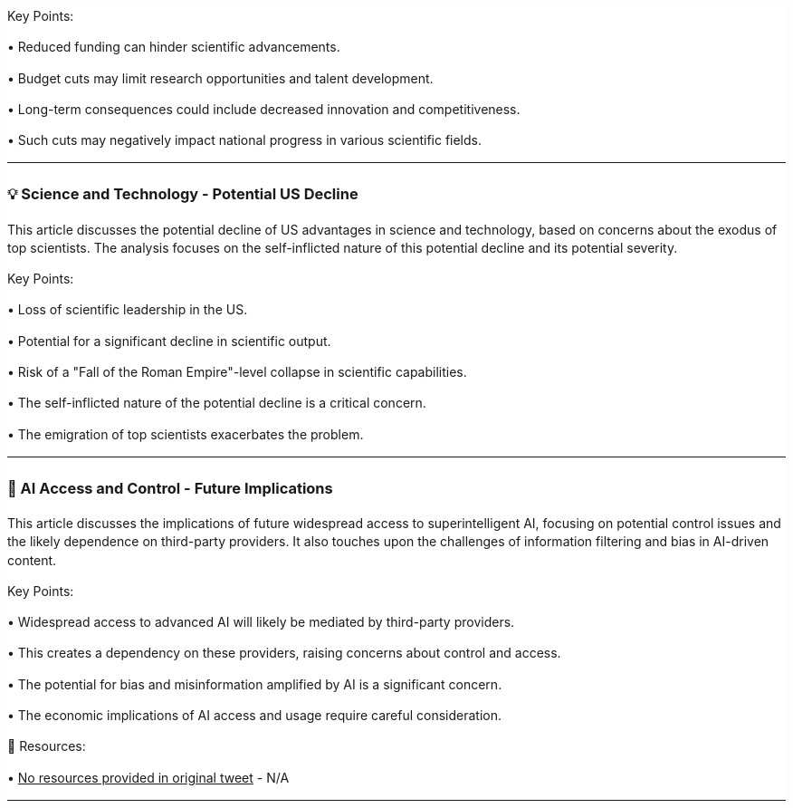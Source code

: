 Key Points:

• Reduced funding can hinder scientific advancements.


• Budget cuts may limit research opportunities and talent development.


•  Long-term consequences could include decreased innovation and competitiveness.


•  Such cuts may negatively impact national progress in various scientific fields.

---

### 💡 Science and Technology - Potential US Decline

This article discusses the potential decline of US advantages in science and technology, based on concerns about the exodus of top scientists.  The analysis focuses on the self-inflicted nature of this potential decline and its potential severity.


Key Points:

• Loss of scientific leadership in the US.


• Potential for a significant decline in scientific output.


• Risk of a "Fall of the Roman Empire"-level collapse in scientific capabilities.


• The self-inflicted nature of the potential decline is a critical concern.


• The emigration of top scientists exacerbates the problem.

---

### 🤖 AI Access and Control - Future Implications

This article discusses the implications of future widespread access to superintelligent AI, focusing on potential control issues and the likely dependence on third-party providers.  It also touches upon the challenges of information filtering and bias in AI-driven content.


Key Points:

• Widespread access to advanced AI will likely be mediated by third-party providers.


• This creates a dependency on these providers, raising concerns about control and access.


•  The potential for bias and misinformation amplified by AI is a significant concern.


•  The economic implications of AI access and usage require careful consideration.



🔗 Resources:

• [No resources provided in original tweet](none) - N/A

---